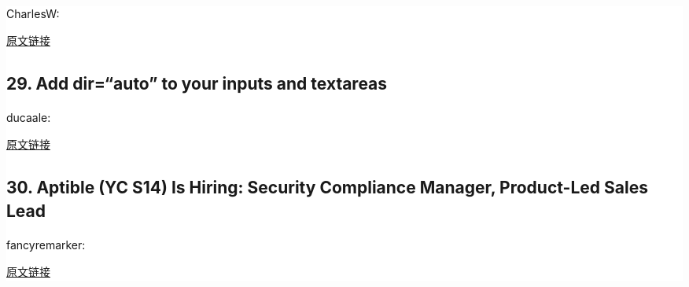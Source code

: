 CharlesW:

[原文链接](https://arstechnica.com/ai/2023/08/how-chatgpt-turned-generative-ai-into-an-anything-tool/)

## 29. Add dir=“auto” to your inputs and textareas

ducaale:

[原文链接](https://mough.xyz/312/psa-add-dir-auto-to-your-inputs-and-textareas)

## 30. Aptible (YC S14) Is Hiring: Security Compliance Manager, Product-Led Sales Lead

fancyremarker:

[原文链接](https://www.aptible.com/culture-hub/careers)
